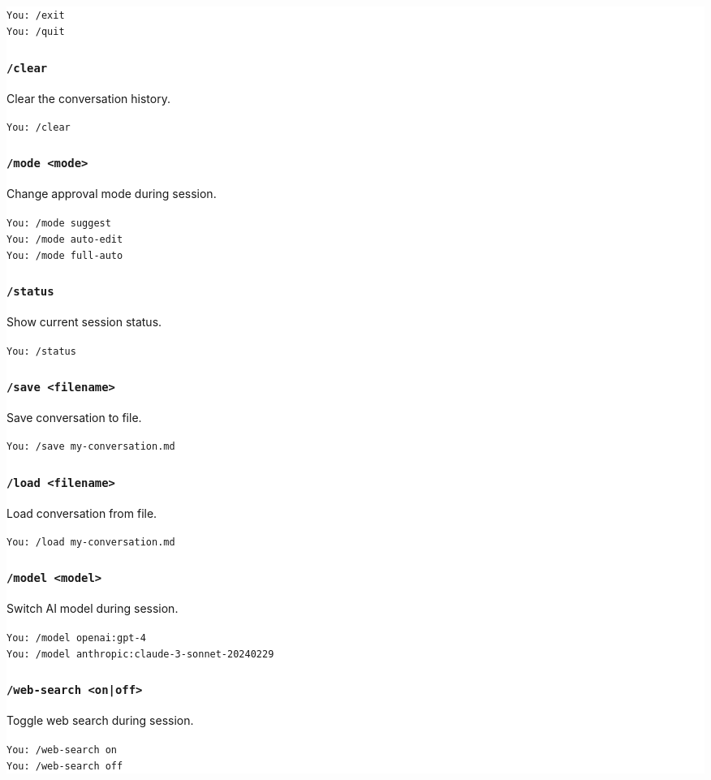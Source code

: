 ```
You: /exit
You: /quit
```

### `/clear`
Clear the conversation history.

```
You: /clear
```

### `/mode <mode>`
Change approval mode during session.

```
You: /mode suggest
You: /mode auto-edit
You: /mode full-auto
```

### `/status`
Show current session status.

```
You: /status
```

### `/save <filename>`
Save conversation to file.

```
You: /save my-conversation.md
```

### `/load <filename>`
Load conversation from file.

```
You: /load my-conversation.md
```

### `/model <model>`
Switch AI model during session.

```
You: /model openai:gpt-4
You: /model anthropic:claude-3-sonnet-20240229
```

### `/web-search <on|off>`
Toggle web search during session.

```
You: /web-search on
You: /web-search off
```
